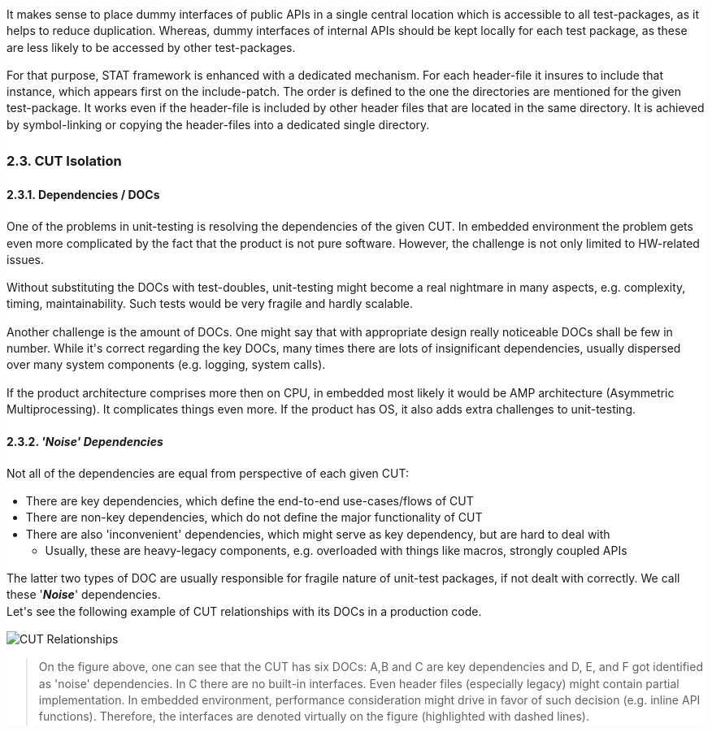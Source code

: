 It makes sense to place dummy interfaces of public APIs in a single central location which is accessible to all test-packages, as it helps to reduce duplication. Whereas, dummy interfaces of internal APIs should be kept locally for each test package, as these are less likely to be accessed by other test-packages.

For that purpose, STAT framework is enhanced with a dedicated mechanism. For each header-file it insures to include that instance, which appears first on the include-patch. The order is defined to the one the directories are mentioned for the given test-package. It works even if the header-file is included by other header files that are located in the same directory. It is achieved by symbol-linking or copying the header-files into a dedicated single directory.

### 2.3. CUT Isolation

#### 2.3.1. Dependencies / DOCs

One of the problems in unit-testing is resolving the dependencies of the given CUT. In embedded environment the problem gets even more complicated by the fact that the product is not pure software. However, the challenge is not only limited to HW-related issues.

Without substituting the DOCs with test-doubles, unit-testing might become a real nightmare in many aspects, e.g. complexity, timing, maintainability. Such tests would be very fragile and hardly scalable.

Another challenge is the amount of DOCs. One might say that with appropriate design really noticeable DOCs shall be few in number. While it's correct regarding the key DOCs, many times there are lots of insignificant dependencies, usually dispersed over many system components (e.g. logging, system calls).  

If the product architecture comprises more then on CPU, in embedded most likely it would be AMP architecture (Asymmetric Multiprocessing). It complicates things even more. If the product has OS, it also adds extra challenges to unit-testing.

#### 2.3.2. *'Noise' Dependencies*

Not all of the dependencies are equal from perspective of each given CUT:

- There are key dependencies, which define the end-to-end use-cases/flows of CUT
- There are non-key dependencies, which do not define the major functionality of CUT
- There are also 'inconvenient' dependencies, which might serve as key dependency, but are hard to deal with
  - Usually, these are heavy-legacy components, e.g. overloaded with things like macros, strongly coupled APIs

The latter two types of DOC are usually responsible for fragile nature of unit-test packages, if not dealt with correctly.
We call these '***Noise***' dependencies.  
Let's see the following example of CUT relationships with its DOCs in a production code.  

![CUT Relationships](./media/cut_in_legacy.png)  

>On the figure above, one can see that the CUT has six DOCs: A,B and C are key dependencies and D, E, and F got identified as 'noise' dependencies. In C there are no built-in interfaces. Even header files (especially legacy) might contain partial implementation. In embedded environment, performance consideration might drive in favor of such decision (e.g. inline API functions). Therefore, the interfaces are denoted virtually on the figure (highlighted with dashed lines).
